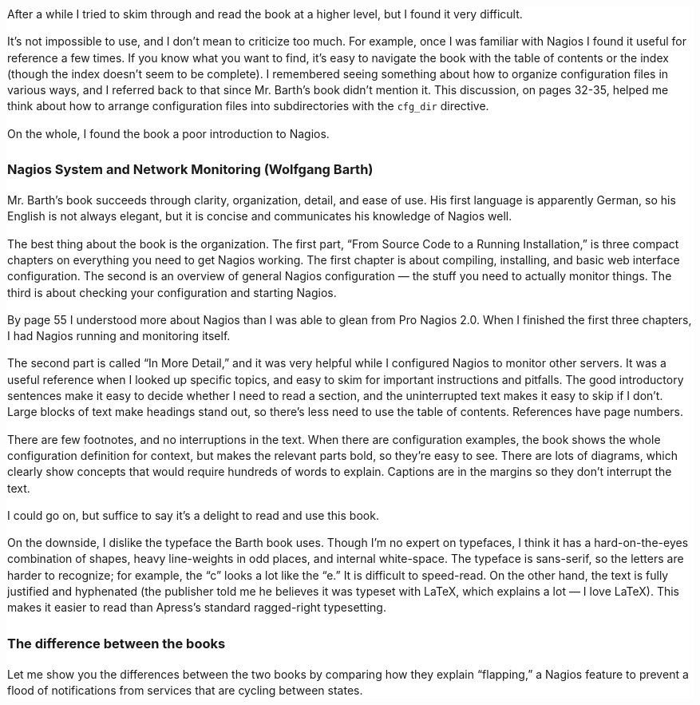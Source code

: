 After a while I tried to skim through and read the book at a higher level, but I found it very difficult.

It&#8217;s not impossible to use, and I don&#8217;t mean to criticize too much. For example, once I was familiar with Nagios I found it useful for reference a few times. If you know what you want to find, it&#8217;s easy to navigate the book with the table of contents or the index (though the index doesn&#8217;t seem to be complete). I remembered seeing something about how to organize configuration files in various ways, and I referred back to that since Mr. Barth&#8217;s book didn&#8217;t mention it. This discussion, on pages 32-35, helped me think about how to arrange configuration files into subdirectories with the `cfg_dir` directive.

On the whole, I found the book a poor introduction to Nagios.

### Nagios System and Network Monitoring (Wolfgang Barth)

Mr. Barth&#8217;s book succeeds through clarity, organization, detail, and ease of use. His first language is apparently German, so his English is not always elegant, but it is concise and communicates his knowledge of Nagios well.

The best thing about the book is the organization. The first part, &#8220;From Source Code to a Running Installation,&#8221; is three compact chapters on everything you need to get Nagios working. The first chapter is about compiling, installing, and basic web interface configuration. The second is an overview of general Nagios configuration &#8212; the stuff you need to actually monitor things. The third is about checking your configuration and starting Nagios.

By page 55 I understood more about Nagios than I was able to glean from Pro Nagios 2.0. When I finished the first three chapters, I had Nagios running and monitoring itself.

The second part is called &#8220;In More Detail,&#8221; and it was very helpful while I configured Nagios to monitor other servers. It was a useful reference when I looked up specific topics, and easy to skim for important instructions and pitfalls. The good introductory sentences make it easy to decide whether I need to read a section, and the uninterrupted text makes it easy to skip if I don&#8217;t. Large blocks of text make headings stand out, so there&#8217;s less need to use the table of contents. References have page numbers.

There are few footnotes, and no interruptions in the text. When there are configuration examples, the book shows the whole configuration definition for context, but makes the relevant parts bold, so they&#8217;re easy to see. There are lots of diagrams, which clearly show concepts that would require hundreds of words to explain. Captions are in the margins so they don&#8217;t interrupt the text.

I could go on, but suffice to say it&#8217;s a delight to read and use this book.

On the downside, I dislike the typeface the Barth book uses. Though I&#8217;m no expert on typefaces, I think it has a hard-on-the-eyes combination of shapes, heavy line-weights in odd places, and internal white-space. The typeface is sans-serif, so the letters are harder to recognize; for example, the &#8220;c&#8221; looks a lot like the &#8220;e.&#8221; It is difficult to speed-read. On the other hand, the text is fully justified and hyphenated (the publisher told me he believes it was typeset with LaTeX, which explains a lot &#8212; I love LaTeX). This makes it easier to read than Apress&#8217;s standard ragged-right typesetting.

### The difference between the books

Let me show you the differences between the two books by comparing how they explain &#8220;flapping,&#8221; a Nagios feature to prevent a flood of notifications from services that are cycling between states.
